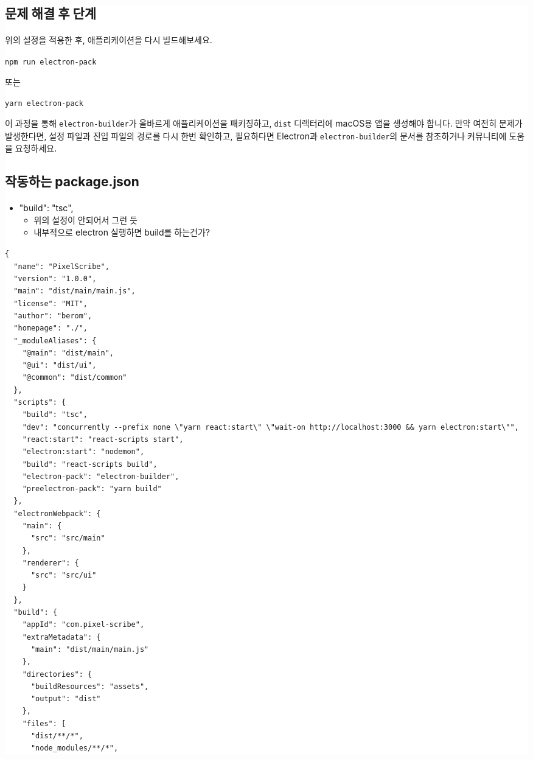 ## 문제 해결 후 단계

위의 설정을 적용한 후, 애플리케이션을 다시 빌드해보세요.

```bash
npm run electron-pack
```

또는

```bash
yarn electron-pack
```

이 과정을 통해 `electron-builder`가 올바르게 애플리케이션을 패키징하고, `dist` 디렉터리에 macOS용 앱을 생성해야 합니다. 만약 여전히 문제가 발생한다면, 설정 파일과 진입 파일의 경로를 다시 한번 확인하고, 필요하다면 Electron과 `electron-builder`의 문서를 참조하거나 커뮤니티에 도움을 요청하세요.

## 작동하는 package.json 
- "build": "tsc",
	- 위의 설정이 안되어서 그런 듯
	- 내부적으로 electron 실행하면 build를 하는건가?


``` 
{
  "name": "PixelScribe",
  "version": "1.0.0",
  "main": "dist/main/main.js",
  "license": "MIT",
  "author": "berom",
  "homepage": "./",
  "_moduleAliases": {
    "@main": "dist/main",
    "@ui": "dist/ui",
    "@common": "dist/common"
  },
  "scripts": {
    "build": "tsc",
    "dev": "concurrently --prefix none \"yarn react:start\" \"wait-on http://localhost:3000 && yarn electron:start\"",
    "react:start": "react-scripts start",
    "electron:start": "nodemon",
    "build": "react-scripts build",
    "electron-pack": "electron-builder",
    "preelectron-pack": "yarn build"
  },
  "electronWebpack": {
    "main": {
      "src": "src/main"
    },
    "renderer": {
      "src": "src/ui"
    }
  },
  "build": {
    "appId": "com.pixel-scribe",
    "extraMetadata": {
      "main": "dist/main/main.js"
    },
    "directories": {
      "buildResources": "assets",
      "output": "dist"
    },
    "files": [
      "dist/**/*",
      "node_modules/**/*",
```